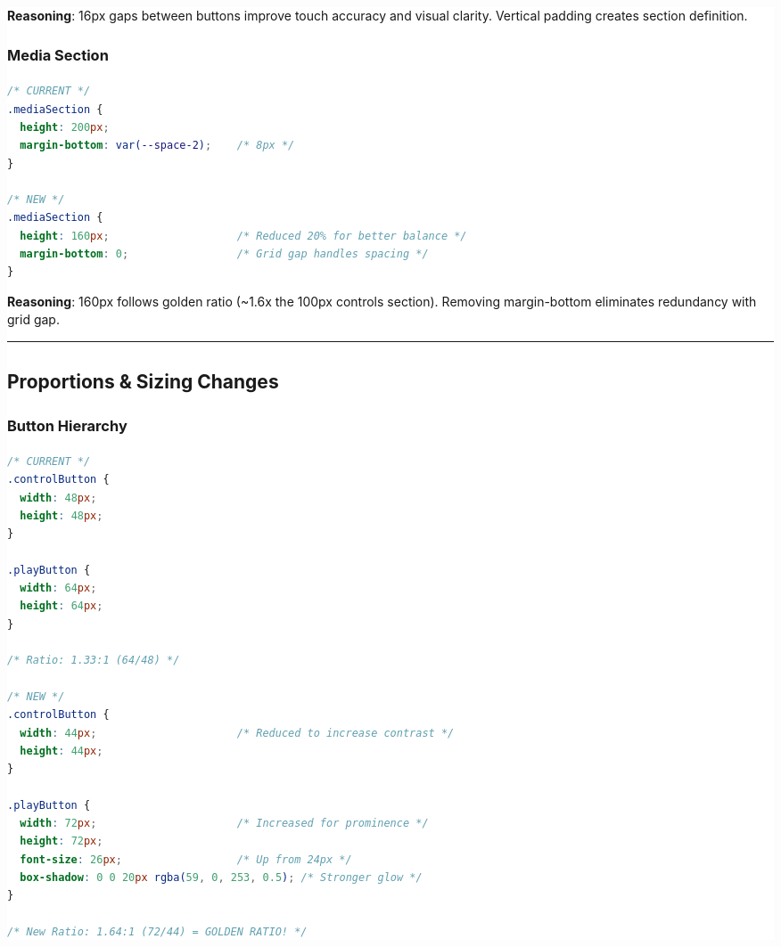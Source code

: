 **Reasoning**: 16px gaps between buttons improve touch accuracy and visual clarity. Vertical padding creates section definition.

### Media Section
```css
/* CURRENT */
.mediaSection {
  height: 200px;
  margin-bottom: var(--space-2);    /* 8px */
}

/* NEW */
.mediaSection {
  height: 160px;                    /* Reduced 20% for better balance */
  margin-bottom: 0;                 /* Grid gap handles spacing */
}
```

**Reasoning**: 160px follows golden ratio (~1.6x the 100px controls section). Removing margin-bottom eliminates redundancy with grid gap.

---

## Proportions & Sizing Changes

### Button Hierarchy
```css
/* CURRENT */
.controlButton {
  width: 48px;
  height: 48px;
}

.playButton {
  width: 64px;
  height: 64px;
}

/* Ratio: 1.33:1 (64/48) */

/* NEW */
.controlButton {
  width: 44px;                      /* Reduced to increase contrast */
  height: 44px;
}

.playButton {
  width: 72px;                      /* Increased for prominence */
  height: 72px;
  font-size: 26px;                  /* Up from 24px */
  box-shadow: 0 0 20px rgba(59, 0, 253, 0.5); /* Stronger glow */
}

/* New Ratio: 1.64:1 (72/44) = GOLDEN RATIO! */
```
